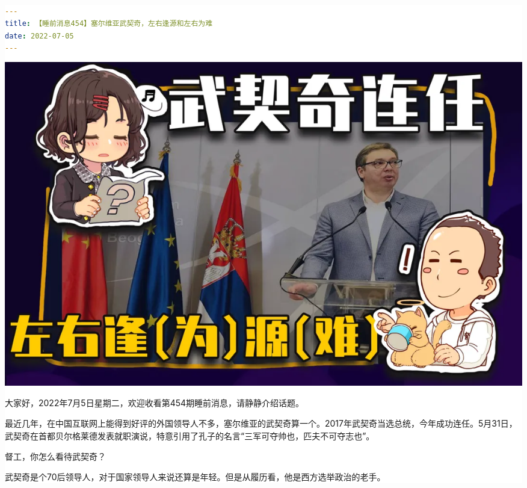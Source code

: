 ```yaml
---
title: 【睡前消息454】塞尔维亚武契奇，左右逢源和左右为难
date: 2022-07-05
---
```



![](/images/btnews/btnews/0401_0500/0454/e272dd22-760d-488f-bf71-6578bdd96011.webp)



大家好，2022年7月5日星期二，欢迎收看第454期睡前消息，请静静介绍话题。


最近几年，在中国互联网上能得到好评的外国领导人不多，塞尔维亚的武契奇算一个。2017年武契奇当选总统，今年成功连任。5月31日，武契奇在首都贝尔格莱德发表就职演说，特意引用了孔子的名言“三军可夺帅也，匹夫不可夺志也”。


督工，你怎么看待武契奇？


武契奇是个70后领导人，对于国家领导人来说还算是年轻。但是从履历看，他是西方选举政治的老手。


